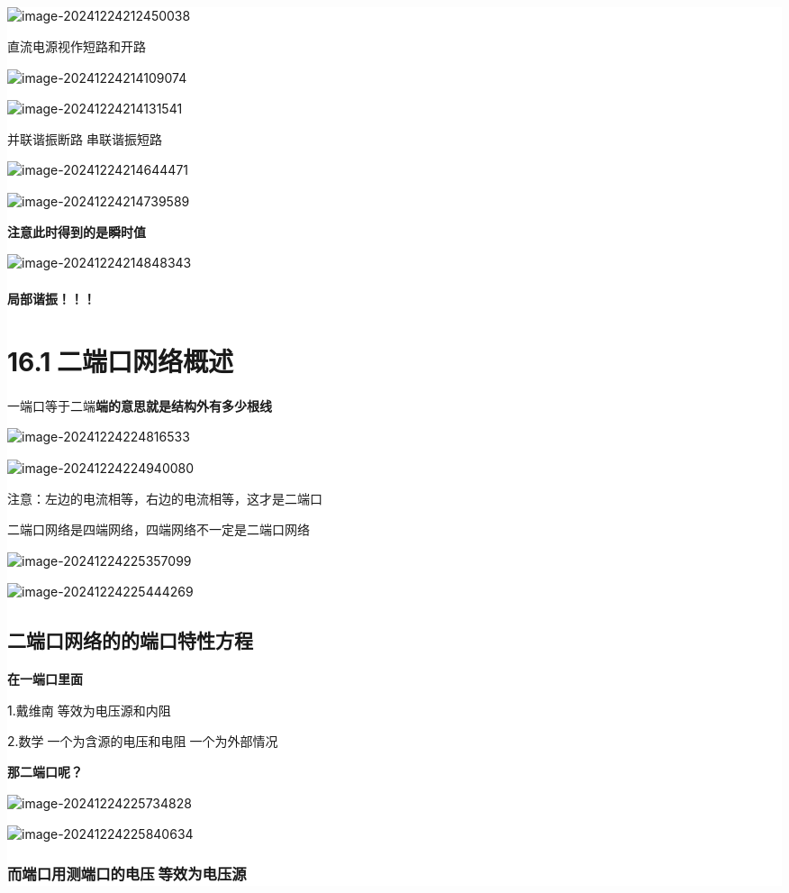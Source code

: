 ![image-20241224212450038](C:\Users\francis\AppData\Roaming\Typora\typora-user-images\image-20241224212450038.png)

直流电源视作短路和开路

![image-20241224214109074](C:\Users\francis\AppData\Roaming\Typora\typora-user-images\image-20241224214109074.png)

![image-20241224214131541](C:\Users\francis\AppData\Roaming\Typora\typora-user-images\image-20241224214131541.png)

并联谐振断路 串联谐振短路

![image-20241224214644471](C:\Users\francis\AppData\Roaming\Typora\typora-user-images\image-20241224214644471.png)

![image-20241224214739589](C:\Users\francis\AppData\Roaming\Typora\typora-user-images\image-20241224214739589.png)

**注意此时得到的是瞬时值**

![image-20241224214848343](C:\Users\francis\AppData\Roaming\Typora\typora-user-images\image-20241224214848343.png)

#### 局部谐振！！！

# 16.1 二端口网络概述

 

一端口等于二端**端的意思就是结构外有多少根线**

![image-20241224224816533](C:\Users\francis\AppData\Roaming\Typora\typora-user-images\image-20241224224816533.png)

![image-20241224224940080](C:\Users\francis\AppData\Roaming\Typora\typora-user-images\image-20241224224940080.png)

注意：左边的电流相等，右边的电流相等，这才是二端口

二端口网络是四端网络，四端网络不一定是二端口网络

![image-20241224225357099](C:\Users\francis\AppData\Roaming\Typora\typora-user-images\image-20241224225357099.png)

![image-20241224225444269](C:\Users\francis\AppData\Roaming\Typora\typora-user-images\image-20241224225444269.png)

## 二端口网络的的端口特性方程

**在一端口里面**

1.戴维南 等效为电压源和内阻

2.数学 一个为含源的电压和电阻 一个为外部情况

**那二端口呢？**

![image-20241224225734828](C:\Users\francis\AppData\Roaming\Typora\typora-user-images\image-20241224225734828.png)

![image-20241224225840634](C:\Users\francis\AppData\Roaming\Typora\typora-user-images\image-20241224225840634.png)

### 而端口用测端口的电压 等效为电压源
